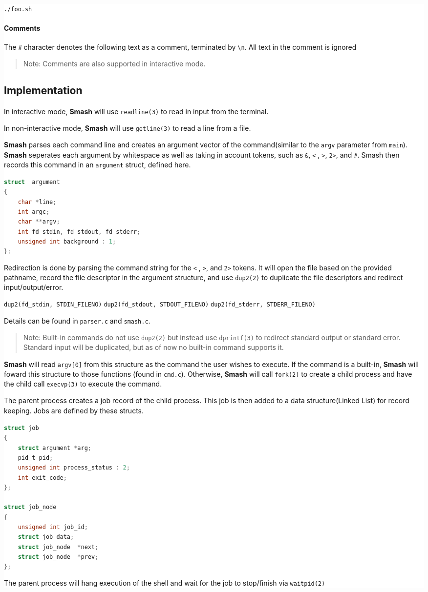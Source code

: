 	./foo.sh

#### Comments
The `#` character denotes the following text as a comment, terminated by `\n`. All text in the comment is ignored

>Note: Comments are also supported in interactive mode.
## Implementation

In interactive mode, **Smash** will use `readline(3)` to read in input from the terminal. 

In non-interactive mode, **Smash** will use `getline(3)` to read a line from a file.

**Smash** parses each command line and creates an argument vector of the command(similar to the `argv` parameter from `main`). **Smash** seperates each argument by whitespace as well as taking in account tokens, such as `&`, `<` , `>`,  `2>`, and `#`.  Smash then records this command in an `argument` struct, defined here.
```C
struct  argument
{
	char *line;
	int argc;
	char **argv;
	int fd_stdin, fd_stdout, fd_stderr;
	unsigned int background : 1;
};
```
Redirection is done by parsing the command string for the  `<` , `>`,  and `2>` tokens. It will open the file based on the provided pathname, record the file descriptor in the argument structure,  and use `dup2(2)` to duplicate the file descriptors and redirect input/output/error.
 
`dup2(fd_stdin, STDIN_FILENO)`
`dup2(fd_stdout, STDOUT_FILENO)`
`dup2(fd_stderr, STDERR_FILENO)`

Details can be found in `parser.c` and `smash.c`.   

>Note: Built-in commands do not use `dup2(2)` but instead use `dprintf(3)` to redirect standard output or standard error. Standard input will be duplicated, but as of now no built-in command supports it.

**Smash** will read `argv[0]` from this structure as the command the user wishes to execute. If the command is a built-in, **Smash**  will foward this structure to those functions (found in `cmd.c`). Otherwise,  **Smash** will call `fork(2)` to create a child process and have the child call `execvp(3)`  to execute the command.

The parent process creates a job record of the child process. This job is then added to a data structure(Linked List) for record keeping.  Jobs are defined by these structs. 

```C
struct job
{
	struct argument *arg;
	pid_t pid;
	unsigned int process_status : 2;
	int exit_code;
};

struct job_node
{
	unsigned int job_id;
	struct job data;
	struct job_node  *next;
	struct job_node  *prev;
};
```
The parent process will hang execution of the shell and  wait for the job to stop/finish via `waitpid(2)`